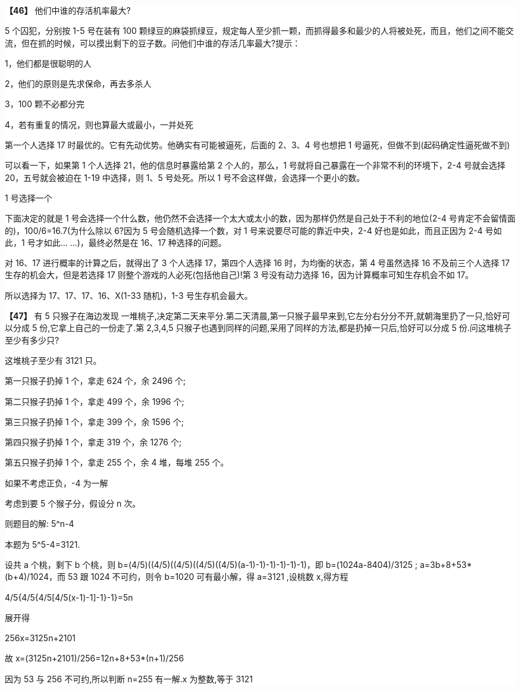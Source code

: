 **【46】** 他们中谁的存活机率最大?

5 个囚犯，分别按 1-5 号在装有 100 颗绿豆的麻袋抓绿豆，规定每人至少抓一颗，而抓得最多和最少的人将被处死，而且，他们之间不能交流，但在抓的时候，可以摸出剩下的豆子数。问他们中谁的存活几率最大?提示：

1，他们都是很聪明的人

2，他们的原则是先求保命，再去多杀人

3，100 颗不必都分完

4，若有重复的情况，则也算最大或最小，一并处死

第一个人选择 17 时最优的。它有先动优势。他确实有可能被逼死，后面的 2、3、4 号也想把 1 号逼死，但做不到(起码确定性逼死做不到)

可以看一下，如果第 1 个人选择 21，他的信息时暴露给第 2 个人的，那么，1 号就将自己暴露在一个非常不利的环境下，2-4 号就会选择 20，五号就会被迫在 1-19 中选择，则 1、5 号处死。所以 1 号不会这样做，会选择一个更小的数。

1 号选择一个

下面决定的就是 1 号会选择一个什么数，他仍然不会选择一个太大或太小的数，因为那样仍然是自己处于不利的地位(2-4 号肯定不会留情面的)，100/6=16.7(为什么除以 6?因为 5 号会随机选择一个数，对 1 号来说要尽可能的靠近中央，2-4 好也是如此，而且正因为 2-4 号如此，1 号才如此... ...)，最终必然是在 16、17 种选择的问题。

对 16、17 进行概率的计算之后，就得出了 3 个人选择 17，第四个人选择 16 时，为均衡的状态，第 4 号虽然选择 16 不及前三个人选择 17 生存的机会大，但是若选择 17 则整个游戏的人必死(包括他自己)!第 3 号没有动力选择 16，因为计算概率可知生存机会不如 17。

所以选择为 17、17、17、16、X(1-33 随机)，1-3 号生存机会最大。

**【47】** 有 5 只猴子在海边发现 一堆桃子,决定第二天来平分.第二天清晨,第一只猴子最早来到,它左分右分分不开,就朝海里扔了一只,恰好可以分成 5 份,它拿上自己的一份走了.第 2,3,4,5 只猴子也遇到同样的问题,采用了同样的方法,都是扔掉一只后,恰好可以分成 5 份.问这堆桃子至少有多少只?

这堆桃子至少有 3121 只。

第一只猴子扔掉 1 个，拿走 624 个，余 2496 个;

第二只猴子扔掉 1 个，拿走 499 个，余 1996 个;

第三只猴子扔掉 1 个，拿走 399 个，余 1596 个;

第四只猴子扔掉 1 个，拿走 319 个，余 1276 个;

第五只猴子扔掉 1 个，拿走 255 个，余 4 堆，每堆 255 个。

如果不考虑正负，-4 为一解

考虑到要 5 个猴子分，假设分 n 次。

则题目的解: 5^n-4

本题为 5^5-4=3121.

设共 a 个桃，剩下 b 个桃，则 b=(4/5)((4/5)((4/5)((4/5)((4/5)(a-1)-1)-1)-1)-1)-1)，即 b=(1024a-8404)/3125 ; a=3b+8+53\*(b+4)/1024，而 53 跟 1024 不可约，则令 b=1020 可有最小解，得 a=3121 ,设桃数 x,得方程

4/5{4/5{4/5[4/5(x-1)-1]-1}-1}=5n

展开得

256x=3125n+2101

故 x=(3125n+2101)/256=12n+8+53\*(n+1)/256

因为 53 与 256 不可约,所以判断 n=255 有一解.x 为整数,等于 3121
